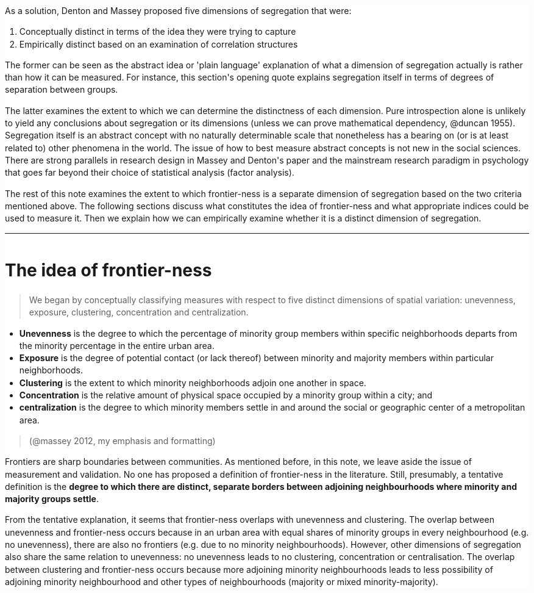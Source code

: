 As a solution, Denton and Massey proposed five dimensions of segregation that were:

1. Conceptually distinct in terms of the idea they were trying to capture
2. Empirically distinct based on an examination of correlation structures

The former can be seen as the abstract idea or 'plain language' explanation of what a dimension of segregation actually is rather than how it can be measured. For instance, this section's opening quote explains segregation itself in terms of degrees of separation between groups.  

The latter examines the extent to which we can determine the distinctness of each dimension. Pure introspection alone is unlikely to yield any conclusions about segregation or its dimensions (unless we can prove mathematical dependency, @duncan 1955). Segregation itself is an abstract concept with no naturally determinable scale that nonetheless has a bearing on (or is at least related to) other phenomena in the world. The issue of how to best measure abstract concepts is not new in the social sciences. There are strong parallels in research design in Massey and Denton's paper and the mainstream research paradigm in psychology that goes far beyond their choice of statistical analysis (factor analysis).

The rest of this note examines the extent to which frontier-ness is a separate dimension of segregation based on the two criteria mentioned above. The following sections discuss what constitutes the idea of frontier-ness and what appropriate indices could be used to measure it. Then we explain how we can empirically examine whether it is a distinct dimension of segregation.

---

# The idea of frontier-ness

> We began by conceptually classifying measures with respect to five distinct dimensions of spatial variation: unevenness, exposure, clustering, concentration and centralization.
  - **Unevenness** is the degree to which the percentage of minority group members within specific neighborhoods departs from the minority percentage in the entire urban area.
  - **Exposure** is the degree of potential contact (or lack thereof) between minority and majority members within particular neighborhoods.
  - **Clustering** is the extent to which minority neighborhoods adjoin one another in space.
  - **Concentration** is the relative amount of physical space occupied by a minority group within a city; and
  - **centralization** is the degree to which minority members settle in and around the social or geographic center of a metropolitan area.

  > (@massey 2012, my emphasis and formatting)

Frontiers are sharp boundaries between communities. As mentioned before, in this note, we leave aside the issue of measurement and validation. No one has proposed a definition of frontier-ness in the literature. Still, presumably, a tentative definition is the **degree to which there are distinct, separate borders between adjoining neighbourhoods where minority and majority groups settle**.

From the tentative explanation, it seems that frontier-ness overlaps with unevenness and clustering. The overlap between unevenness and frontier-ness occurs because in an urban area with equal shares of minority groups in every neighbourhood (e.g. no unevenness), there are also no frontiers (e.g. due to no minority neighbourhoods). However, other dimensions of segregation also share the same relation to unevenness: no unevenness leads to no clustering, concentration or centralisation. The overlap between clustering and frontier-ness occurs because  more adjoining minority neighbourhoods leads to less possibility of adjoining minority neighbourhood and other types of neighbourhoods (majority or mixed minority-majority).
